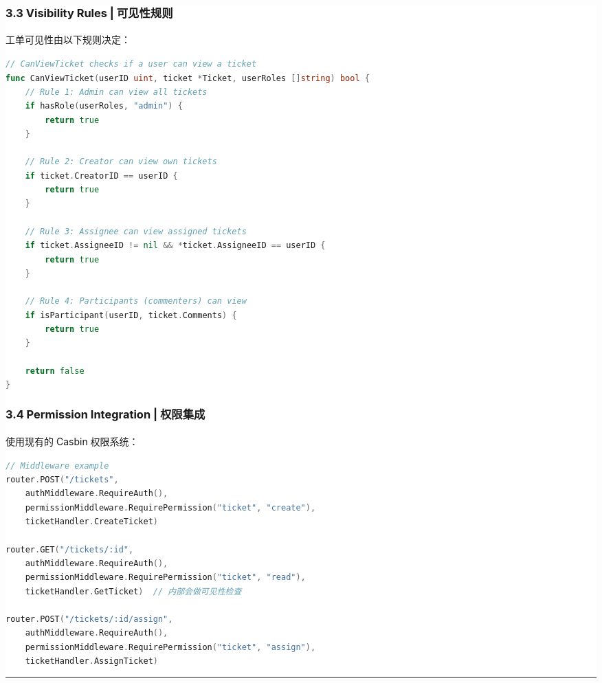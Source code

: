 ### 3.3 Visibility Rules | 可见性规则

工单可见性由以下规则决定：

```go
// CanViewTicket checks if a user can view a ticket
func CanViewTicket(userID uint, ticket *Ticket, userRoles []string) bool {
    // Rule 1: Admin can view all tickets
    if hasRole(userRoles, "admin") {
        return true
    }

    // Rule 2: Creator can view own tickets
    if ticket.CreatorID == userID {
        return true
    }

    // Rule 3: Assignee can view assigned tickets
    if ticket.AssigneeID != nil && *ticket.AssigneeID == userID {
        return true
    }

    // Rule 4: Participants (commenters) can view
    if isParticipant(userID, ticket.Comments) {
        return true
    }

    return false
}
```

### 3.4 Permission Integration | 权限集成

使用现有的 Casbin 权限系统：

```go
// Middleware example
router.POST("/tickets",
    authMiddleware.RequireAuth(),
    permissionMiddleware.RequirePermission("ticket", "create"),
    ticketHandler.CreateTicket)

router.GET("/tickets/:id",
    authMiddleware.RequireAuth(),
    permissionMiddleware.RequirePermission("ticket", "read"),
    ticketHandler.GetTicket)  // 内部会做可见性检查

router.POST("/tickets/:id/assign",
    authMiddleware.RequireAuth(),
    permissionMiddleware.RequirePermission("ticket", "assign"),
    ticketHandler.AssignTicket)
```

---
